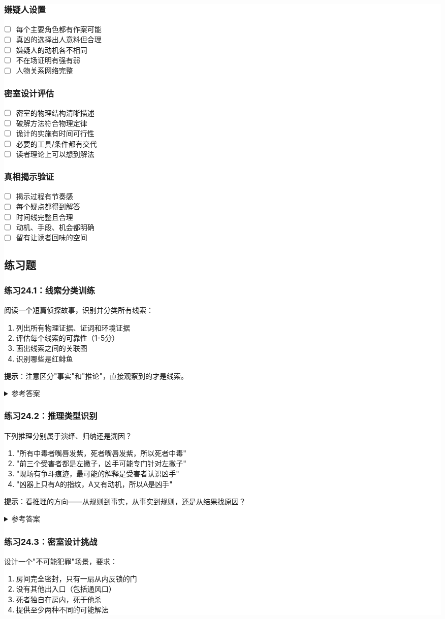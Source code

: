 ### 嫌疑人设置
- [ ] 每个主要角色都有作案可能
- [ ] 真凶的选择出人意料但合理
- [ ] 嫌疑人的动机各不相同
- [ ] 不在场证明有强有弱
- [ ] 人物关系网络完整

### 密室设计评估
- [ ] 密室的物理结构清晰描述
- [ ] 破解方法符合物理定律
- [ ] 诡计的实施有时间可行性
- [ ] 必要的工具/条件都有交代
- [ ] 读者理论上可以想到解法

### 真相揭示验证
- [ ] 揭示过程有节奏感
- [ ] 每个疑点都得到解答
- [ ] 时间线完整且合理
- [ ] 动机、手段、机会都明确
- [ ] 留有让读者回味的空间

## 练习题

### 练习24.1：线索分类训练
阅读一个短篇侦探故事，识别并分类所有线索：
1. 列出所有物理证据、证词和环境证据
2. 评估每个线索的可靠性（1-5分）
3. 画出线索之间的关联图
4. 识别哪些是红鲱鱼

**提示**：注意区分"事实"和"推论"，直接观察到的才是线索。

<details><summary>参考答案</summary></details>

### 练习24.2：推理类型识别
下列推理分别属于演绎、归纳还是溯因？

1. "所有中毒者嘴唇发紫，死者嘴唇发紫，所以死者中毒"
2. "前三个受害者都是左撇子，凶手可能专门针对左撇子"
3. "现场有争斗痕迹，最可能的解释是受害者认识凶手"
4. "凶器上只有A的指纹，A又有动机，所以A是凶手"

**提示**：看推理的方向——从规则到事实，从事实到规则，还是从结果找原因？

<details><summary>参考答案</summary></details>

### 练习24.3：密室设计挑战
设计一个"不可能犯罪"场景，要求：
1. 房间完全密封，只有一扇从内反锁的门
2. 没有其他出入口（包括通风口）
3. 死者独自在房内，死于他杀
4. 提供至少两种不同的可能解法
